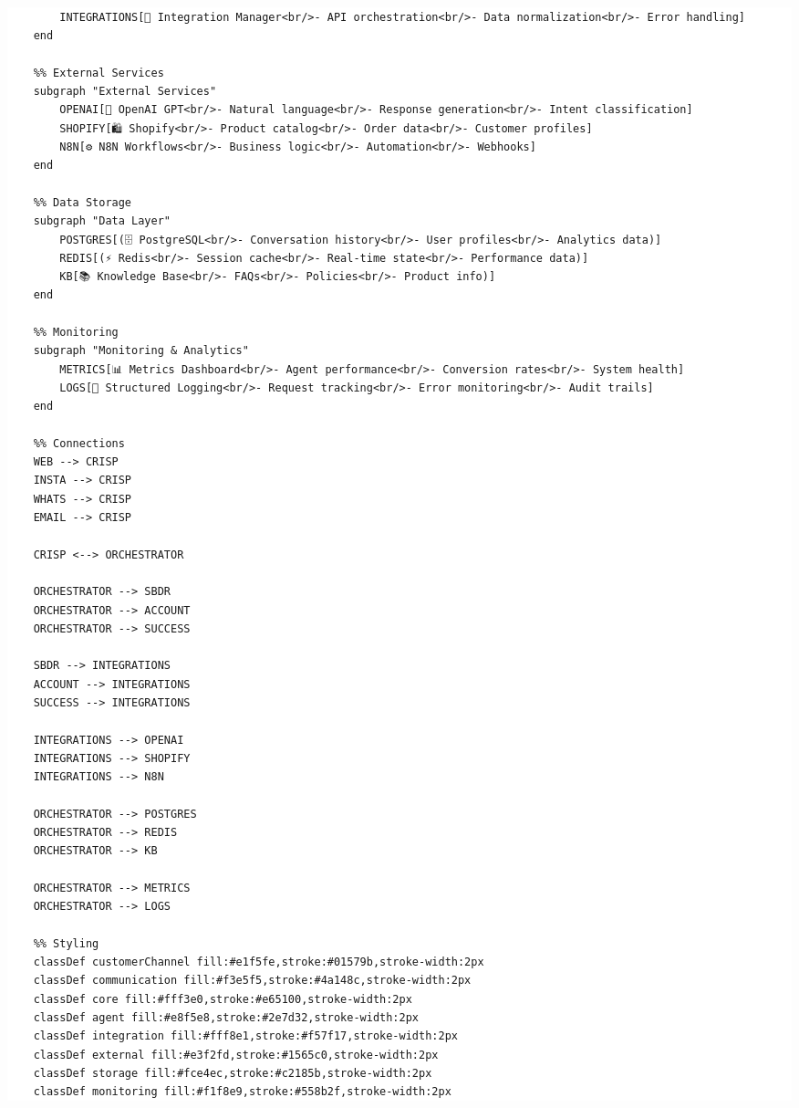 ```mermaid
        INTEGRATIONS[🔌 Integration Manager<br/>- API orchestration<br/>- Data normalization<br/>- Error handling]
    end

    %% External Services
    subgraph "External Services"
        OPENAI[🧠 OpenAI GPT<br/>- Natural language<br/>- Response generation<br/>- Intent classification]
        SHOPIFY[🛍️ Shopify<br/>- Product catalog<br/>- Order data<br/>- Customer profiles]
        N8N[⚙️ N8N Workflows<br/>- Business logic<br/>- Automation<br/>- Webhooks]
    end

    %% Data Storage
    subgraph "Data Layer"
        POSTGRES[(🗄️ PostgreSQL<br/>- Conversation history<br/>- User profiles<br/>- Analytics data)]
        REDIS[(⚡ Redis<br/>- Session cache<br/>- Real-time state<br/>- Performance data)]
        KB[📚 Knowledge Base<br/>- FAQs<br/>- Policies<br/>- Product info)]
    end

    %% Monitoring
    subgraph "Monitoring & Analytics"
        METRICS[📊 Metrics Dashboard<br/>- Agent performance<br/>- Conversion rates<br/>- System health]
        LOGS[📝 Structured Logging<br/>- Request tracking<br/>- Error monitoring<br/>- Audit trails]
    end

    %% Connections
    WEB --> CRISP
    INSTA --> CRISP
    WHATS --> CRISP
    EMAIL --> CRISP
    
    CRISP <--> ORCHESTRATOR
    
    ORCHESTRATOR --> SBDR
    ORCHESTRATOR --> ACCOUNT
    ORCHESTRATOR --> SUCCESS
    
    SBDR --> INTEGRATIONS
    ACCOUNT --> INTEGRATIONS
    SUCCESS --> INTEGRATIONS
    
    INTEGRATIONS --> OPENAI
    INTEGRATIONS --> SHOPIFY
    INTEGRATIONS --> N8N
    
    ORCHESTRATOR --> POSTGRES
    ORCHESTRATOR --> REDIS
    ORCHESTRATOR --> KB
    
    ORCHESTRATOR --> METRICS
    ORCHESTRATOR --> LOGS

    %% Styling
    classDef customerChannel fill:#e1f5fe,stroke:#01579b,stroke-width:2px
    classDef communication fill:#f3e5f5,stroke:#4a148c,stroke-width:2px
    classDef core fill:#fff3e0,stroke:#e65100,stroke-width:2px
    classDef agent fill:#e8f5e8,stroke:#2e7d32,stroke-width:2px
    classDef integration fill:#fff8e1,stroke:#f57f17,stroke-width:2px
    classDef external fill:#e3f2fd,stroke:#1565c0,stroke-width:2px
    classDef storage fill:#fce4ec,stroke:#c2185b,stroke-width:2px
    classDef monitoring fill:#f1f8e9,stroke:#558b2f,stroke-width:2px
```
